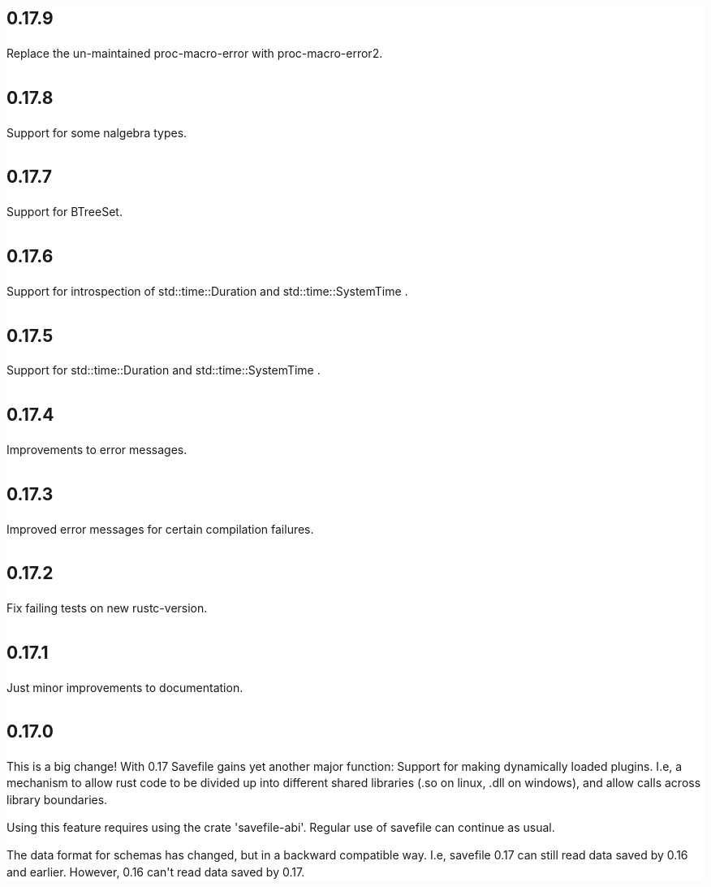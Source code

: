 ## 0.17.9

Replace the un-maintained proc-macro-error with proc-macro-error2.

## 0.17.8

Support for some nalgebra types.

## 0.17.7

Support for BTreeSet.

## 0.17.6

Support for introspection of std::time::Duration and std::time::SystemTime .

## 0.17.5

Support for std::time::Duration and std::time::SystemTime .

## 0.17.4

Improvements to error messages.

## 0.17.3

Improved error messages for certain compilation failures.

## 0.17.2

Fix failing tests on new rustc-version.

## 0.17.1

Just minor improvements to documentation.

## 0.17.0

This is a big change! With 0.17 Savefile gains yet another major function: Support for
making dynamically loaded plugins. I.e, a mechanism to allow rust code to be divided
up into different shared libraries (.so on linux, .dll on windows), and allow calls
across library boundaries.

Using this feature requires using the crate 'savefile-abi'. Regular use of savefile
can continue as usual.

The data format for schemas has changed, but in a backward compatible way. I.e, savefile
0.17 can still read data saved by 0.16 and earlier. However, 0.16 can't read data
saved by 0.17.
